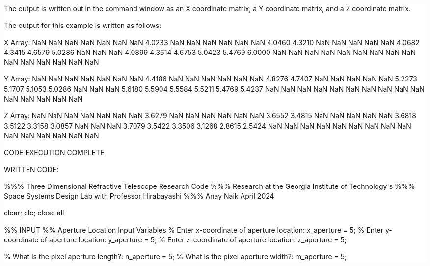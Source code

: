 The output is written out in the command window as an X coordinate matrix, a Y coordinate matrix, and a Z coordinate matrix.

The output for this example is written as follows:

X Array:
       NaN       NaN       NaN       NaN       NaN       NaN       NaN
    4.0233       NaN       NaN       NaN       NaN       NaN       NaN
    4.0460    4.3210       NaN       NaN       NaN       NaN       NaN
    4.0682    4.3415    4.6579    5.0286       NaN       NaN       NaN
    4.0899    4.3614    4.6753    5.0423    5.4769    6.0000       NaN
       NaN       NaN       NaN       NaN       NaN       NaN       NaN
       NaN       NaN       NaN       NaN       NaN       NaN       NaN

Y Array:
       NaN       NaN       NaN       NaN       NaN       NaN       NaN
    4.4186       NaN       NaN       NaN       NaN       NaN       NaN
    4.8276    4.7407       NaN       NaN       NaN       NaN       NaN
    5.2273    5.1707    5.1053    5.0286       NaN       NaN       NaN
    5.6180    5.5904    5.5584    5.5211    5.4769    5.4237       NaN
       NaN       NaN       NaN       NaN       NaN       NaN       NaN
       NaN       NaN       NaN       NaN       NaN       NaN       NaN

Z Array:
       NaN       NaN       NaN       NaN       NaN       NaN       NaN
    3.6279       NaN       NaN       NaN       NaN       NaN       NaN
    3.6552    3.4815       NaN       NaN       NaN       NaN       NaN
    3.6818    3.5122    3.3158    3.0857       NaN       NaN       NaN
    3.7079    3.5422    3.3506    3.1268    2.8615    2.5424       NaN
       NaN       NaN       NaN       NaN       NaN       NaN       NaN
       NaN       NaN       NaN       NaN       NaN       NaN       NaN

CODE EXECUTION COMPLETE


WRITTEN CODE: 

%%% Three Dimensional Refractive Telescope Research Code 
%%% Research at the Georgia Institute of Technology's 
%%% Space Systems Design Lab with Professor Hirabayashi
%%% Anay Naik April 2024

clear;
clc;
close all

%% INPUT
%% Aperture Location Input Variables
% Enter x-coordinate of aperture location:
x_aperture = 5;
% Enter y-coordinate of aperture location:
y_aperture = 5;
% Enter z-coordinate of aperture location:
z_aperture = 5;

% What is the pixel aperture length?:
n_aperture = 5;
% What is the pixel aperture width?:
m_aperture = 5;
